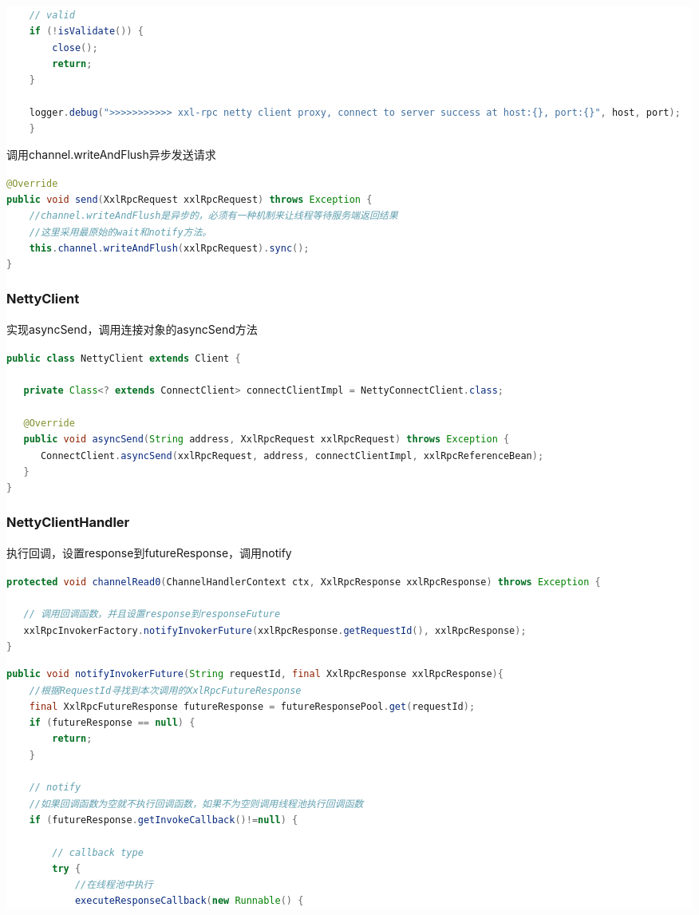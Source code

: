 ```java
    // valid
    if (!isValidate()) {
        close();
        return;
    }

    logger.debug(">>>>>>>>>>> xxl-rpc netty client proxy, connect to server success at host:{}, port:{}", host, port);
    }
```

调用channel.writeAndFlush异步发送请求

```java
@Override
public void send(XxlRpcRequest xxlRpcRequest) throws Exception {
    //channel.writeAndFlush是异步的，必须有一种机制来让线程等待服务端返回结果
    //这里采用最原始的wait和notify方法。
    this.channel.writeAndFlush(xxlRpcRequest).sync();
}
```

### NettyClient

实现asyncSend，调用连接对象的asyncSend方法

```java
public class NettyClient extends Client {

   private Class<? extends ConnectClient> connectClientImpl = NettyConnectClient.class;

   @Override
   public void asyncSend(String address, XxlRpcRequest xxlRpcRequest) throws Exception {
      ConnectClient.asyncSend(xxlRpcRequest, address, connectClientImpl, xxlRpcReferenceBean);
   }
}
```

### NettyClientHandler

执行回调，设置response到futureResponse，调用notify

```java
protected void channelRead0(ChannelHandlerContext ctx, XxlRpcResponse xxlRpcResponse) throws Exception {

   // 调用回调函数，并且设置response到responseFuture
   xxlRpcInvokerFactory.notifyInvokerFuture(xxlRpcResponse.getRequestId(), xxlRpcResponse);
}
```

```java
public void notifyInvokerFuture(String requestId, final XxlRpcResponse xxlRpcResponse){
    //根据RequestId寻找到本次调用的XxlRpcFutureResponse
    final XxlRpcFutureResponse futureResponse = futureResponsePool.get(requestId);
    if (futureResponse == null) {
        return;
    }

    // notify
    //如果回调函数为空就不执行回调函数，如果不为空则调用线程池执行回调函数
    if (futureResponse.getInvokeCallback()!=null) {

        // callback type
        try {
            //在线程池中执行
            executeResponseCallback(new Runnable() {
```